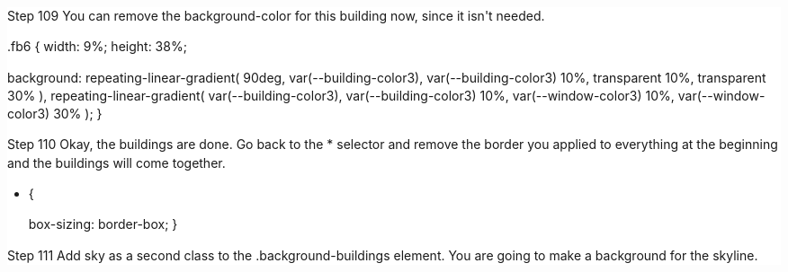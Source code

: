 
Step 109
You can remove the background-color for this building now, since it isn't needed.

.fb6 {
  width: 9%;
  height: 38%;
  
  background: repeating-linear-gradient(
      90deg,
      var(--building-color3),
      var(--building-color3) 10%,
      transparent 10%,
      transparent 30%
    ),
    repeating-linear-gradient(
      var(--building-color3),
      var(--building-color3) 10%,
      var(--window-color3) 10%,
      var(--window-color3) 30%
    );
}


Step 110
Okay, the buildings are done. Go back to the * selector and remove the border you applied to everything at the beginning and the buildings will come together.

* {
  
  box-sizing: border-box;
}


Step 111
Add sky as a second class to the .background-buildings element. You are going to make a background for the skyline.

<div class="background-buildings sky">
      <div></div>
      <div></div>
      <div class="bb1 building-wrap">
        <div class="bb1a bb1-window"></div>
        <div class="bb1b bb1-window"></div>
        <div class="bb1c bb1-window"></div>
        <div class="bb1d"></div>
      </div>
      <div class="bb2">
        <div class="bb2a"></div>
        <div class="bb2b"></div>
      </div>
      <div class="bb3"></div>
      <div></div>
      <div class="bb4 building-wrap">
        <div class="bb4a"></div>
        <div class="bb4b"></div>
        <div class="bb4c window-wrap">
          <div class="bb4-window"></div>
          <div class="bb4-window"></div>
          <div class="bb4-window"></div>
          <div class="bb4-window"></div>
        </div>
      </div>
      <div></div>
      <div></div>
    </div>
